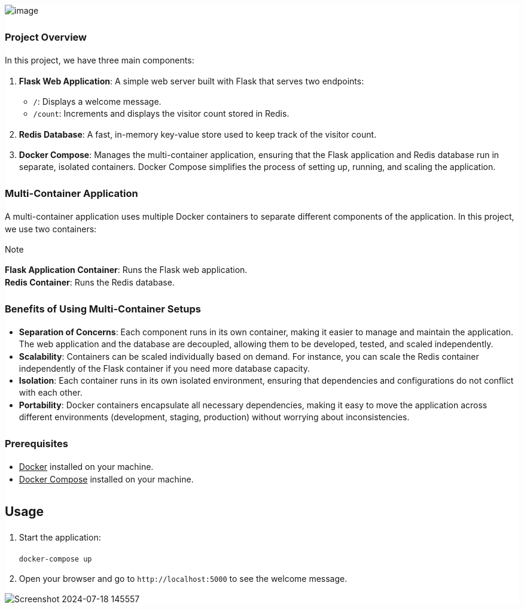 ![image](https://github.com/user-attachments/assets/e253b8cc-7a30-49e5-9d29-544f5517781f)

### Project Overview

In this project, we have three main components:

1. **Flask Web Application**: A simple web server built with Flask that serves two endpoints:
   - `/`: Displays a welcome message.
   - `/count`: Increments and displays the visitor count stored in Redis.

2. **Redis Database**: A fast, in-memory key-value store used to keep track of the visitor count.
3. **Docker Compose**: Manages the multi-container application, ensuring that the Flask application and Redis database run in separate, isolated containers. Docker Compose simplifies the process of setting up, running, and scaling the application.


### Multi-Container Application

A multi-container application uses multiple Docker containers to separate different components of the application. In this project, we use two containers:

> [!NOTE]  
> **Flask Application Container**: Runs the Flask web application. <br>
> **Redis Container**: Runs the Redis database.


### Benefits of Using Multi-Container Setups

- **Separation of Concerns**: Each component runs in its own container, making it easier to manage and maintain the application. The web application and the database are decoupled, allowing them to be developed, tested, and scaled independently.
- **Scalability**: Containers can be scaled individually based on demand. For instance, you can scale the Redis container independently of the Flask container if you need more database capacity.
- **Isolation**: Each container runs in its own isolated environment, ensuring that dependencies and configurations do not conflict with each other.
- **Portability**: Docker containers encapsulate all necessary dependencies, making it easy to move the application across different environments (development, staging, production) without worrying about inconsistencies.

### Prerequisites

- [Docker](https://www.docker.com/products/docker-desktop) installed on your machine.
- [Docker Compose](https://docs.docker.com/compose/install/) installed on your machine.


## Usage

1. Start the application:
    ```bash
    docker-compose up
    ```

2. Open your browser and go to `http://localhost:5000` to see the welcome message.
   
 ![Screenshot 2024-07-18 145557](https://github.com/user-attachments/assets/ddd92895-1b8a-4f01-bdda-425a2beea1c7)

